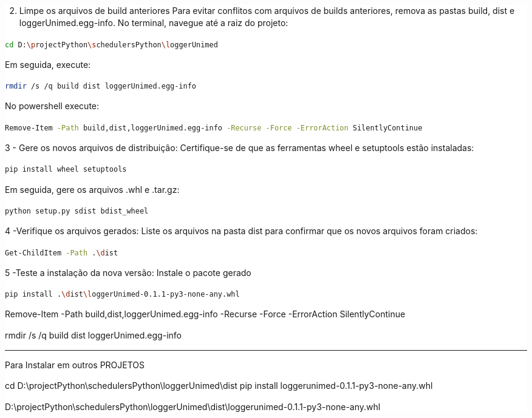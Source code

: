 2. Limpe os arquivos de build anteriores
Para evitar conflitos com arquivos de builds anteriores, remova as pastas build, dist e loggerUnimed.egg-info. No terminal, navegue até a raiz do projeto:
```bash
cd D:\projectPython\schedulersPython\loggerUnimed
```
Em seguida, execute:
```bash
rmdir /s /q build dist loggerUnimed.egg-info
```
No powershell execute:
```bash
Remove-Item -Path build,dist,loggerUnimed.egg-info -Recurse -Force -ErrorAction SilentlyContinue
```

3 - Gere os novos arquivos de distribuição:
Certifique-se de que as ferramentas wheel e setuptools estão instaladas:
```bash
pip install wheel setuptools
```
Em seguida, gere os arquivos .whl e .tar.gz:
```bash
python setup.py sdist bdist_wheel
```
4 -Verifique os arquivos gerados:
Liste os arquivos na pasta dist para confirmar que os novos arquivos foram criados:
```bash
Get-ChildItem -Path .\dist
```

5 -Teste a instalação da nova versão:
Instale o pacote gerado
```bash
pip install .\dist\loggerUnimed-0.1.1-py3-none-any.whl
```


Remove-Item -Path build,dist,loggerUnimed.egg-info -Recurse -Force -ErrorAction SilentlyContinue

rmdir /s /q build dist loggerUnimed.egg-info



----------------------------------
Para Instalar em outros PROJETOS

cd D:\projectPython\schedulersPython\loggerUnimed\dist
pip install loggerunimed-0.1.1-py3-none-any.whl

D:\projectPython\schedulersPython\loggerUnimed\dist\loggerunimed-0.1.1-py3-none-any.whl

